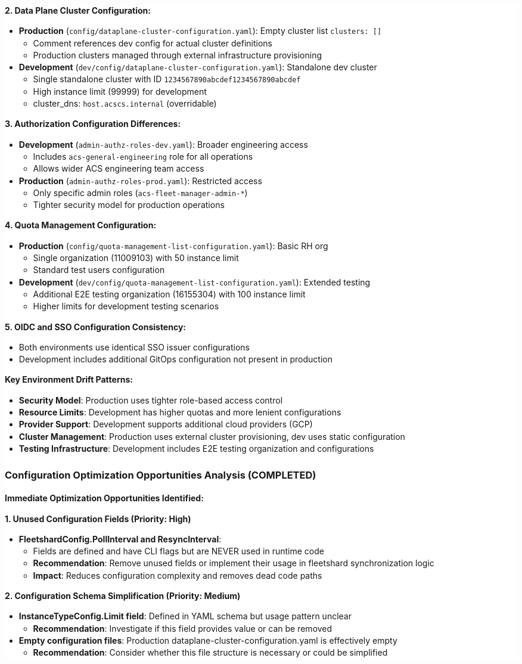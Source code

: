 **2. Data Plane Cluster Configuration:**
- **Production** (`config/dataplane-cluster-configuration.yaml`): Empty cluster list `clusters: []`
  - Comment references dev config for actual cluster definitions
  - Production clusters managed through external infrastructure provisioning
- **Development** (`dev/config/dataplane-cluster-configuration.yaml`): Standalone dev cluster
  - Single standalone cluster with ID `1234567890abcdef1234567890abcdef`
  - High instance limit (99999) for development
  - cluster_dns: `host.acscs.internal` (overridable)

**3. Authorization Configuration Differences:**
- **Development** (`admin-authz-roles-dev.yaml`): Broader engineering access
  - Includes `acs-general-engineering` role for all operations
  - Allows wider ACS engineering team access
- **Production** (`admin-authz-roles-prod.yaml`): Restricted access
  - Only specific admin roles (`acs-fleet-manager-admin-*`)
  - Tighter security model for production operations

**4. Quota Management Configuration:**
- **Production** (`config/quota-management-list-configuration.yaml`): Basic RH org
  - Single organization (11009103) with 50 instance limit
  - Standard test users configuration
- **Development** (`dev/config/quota-management-list-configuration.yaml`): Extended testing
  - Additional E2E testing organization (16155304) with 100 instance limit
  - Higher limits for development testing scenarios

**5. OIDC and SSO Configuration Consistency:**
- Both environments use identical SSO issuer configurations
- Development includes additional GitOps configuration not present in production

**Key Environment Drift Patterns:**
- **Security Model**: Production uses tighter role-based access control
- **Resource Limits**: Development has higher quotas and more lenient configurations
- **Provider Support**: Development supports additional cloud providers (GCP)
- **Cluster Management**: Production uses external cluster provisioning, dev uses static configuration
- **Testing Infrastructure**: Development includes E2E testing organization and configurations

### Configuration Optimization Opportunities Analysis (COMPLETED)

**Immediate Optimization Opportunities Identified:**

**1. Unused Configuration Fields (Priority: High)**
- **FleetshardConfig.PollInterval and ResyncInterval**: 
  - Fields are defined and have CLI flags but are NEVER used in runtime code
  - **Recommendation**: Remove unused fields or implement their usage in fleetshard synchronization logic
  - **Impact**: Reduces configuration complexity and removes dead code paths

**2. Configuration Schema Simplification (Priority: Medium)**
- **InstanceTypeConfig.Limit field**: Defined in YAML schema but usage pattern unclear
  - **Recommendation**: Investigate if this field provides value or can be removed
- **Empty configuration files**: Production dataplane-cluster-configuration.yaml is effectively empty
  - **Recommendation**: Consider whether this file structure is necessary or could be simplified
